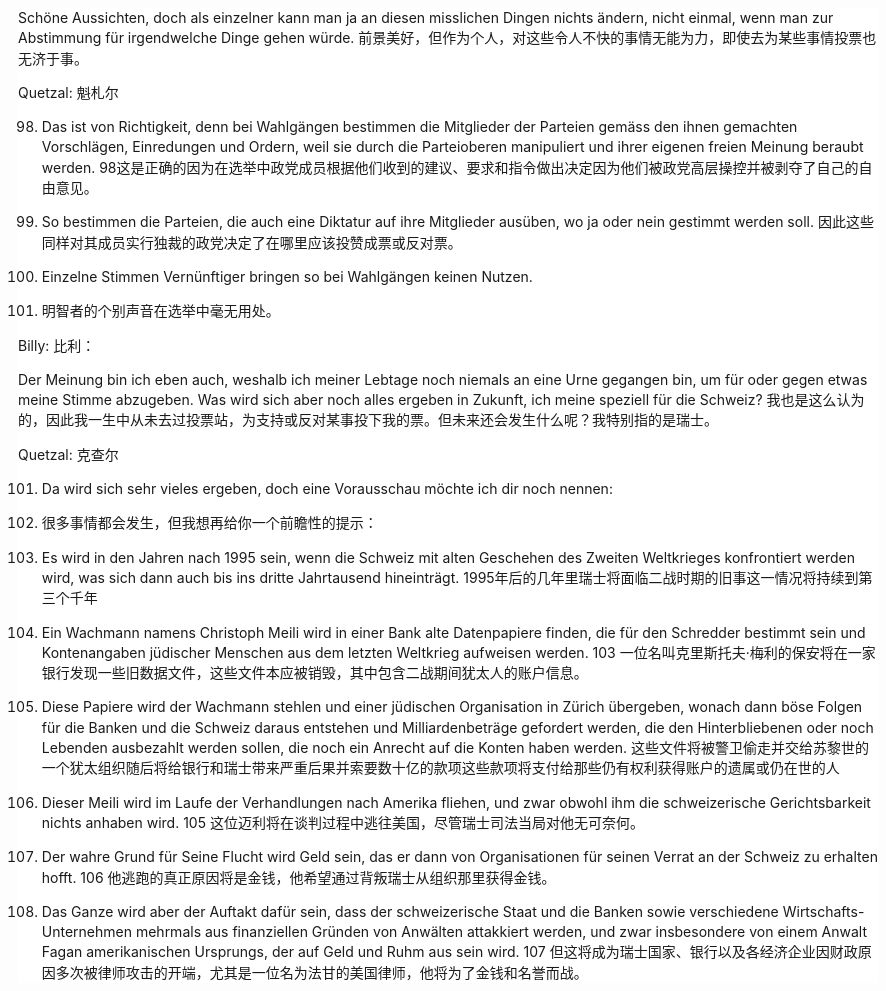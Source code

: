 Schöne Aussichten, doch als einzelner kann man ja an diesen misslichen Dingen nichts ändern, nicht einmal, wenn man zur Abstimmung für irgendwelche Dinge gehen würde.
前景美好，但作为个人，对这些令人不快的事情无能为力，即使去为某些事情投票也无济于事。

Quetzal:
魁札尔

98. Das ist von Richtigkeit, denn bei Wahlgängen bestimmen die Mitglieder der Parteien gemäss den ihnen gemachten Vorschlägen, Einredungen und Ordern, weil sie durch die Parteioberen manipuliert und ihrer eigenen freien Meinung beraubt werden.
98这是正确的因为在选举中政党成员根据他们收到的建议、要求和指令做出决定因为他们被政党高层操控并被剥夺了自己的自由意见。

99. So bestimmen die Parteien, die auch eine Diktatur auf ihre Mitglieder ausüben, wo ja oder nein gestimmt werden soll.
因此这些同样对其成员实行独裁的政党决定了在哪里应该投赞成票或反对票。

100. Einzelne Stimmen Vernünftiger bringen so bei Wahlgängen keinen Nutzen.
100. 明智者的个别声音在选举中毫无用处。

Billy:
比利：

Der Meinung bin ich eben auch, weshalb ich meiner Lebtage noch niemals an eine Urne gegangen bin, um für oder gegen etwas meine Stimme abzugeben. Was wird sich aber noch alles ergeben in Zukunft, ich meine speziell für die Schweiz?
我也是这么认为的，因此我一生中从未去过投票站，为支持或反对某事投下我的票。但未来还会发生什么呢？我特别指的是瑞士。

Quetzal:
克查尔

101. Da wird sich sehr vieles ergeben, doch eine Vorausschau möchte ich dir noch nennen:
101. 很多事情都会发生，但我想再给你一个前瞻性的提示：

102. Es wird in den Jahren nach 1995 sein, wenn die Schweiz mit alten Geschehen des Zweiten Weltkrieges konfrontiert werden wird, was sich dann auch bis ins dritte Jahrtausend hineinträgt.
1995年后的几年里瑞士将面临二战时期的旧事这一情况将持续到第三个千年

103. Ein Wachmann namens Christoph Meili wird in einer Bank alte Datenpapiere finden, die für den Schredder bestimmt sein und Kontenangaben jüdischer Menschen aus dem letzten Weltkrieg aufweisen werden.
103 一位名叫克里斯托夫·梅利的保安将在一家银行发现一些旧数据文件，这些文件本应被销毁，其中包含二战期间犹太人的账户信息。

104. Diese Papiere wird der Wachmann stehlen und einer jüdischen Organisation in Zürich übergeben, wonach dann böse Folgen für die Banken und die Schweiz daraus entstehen und Milliardenbeträge gefordert werden, die den Hinterbliebenen oder noch Lebenden ausbezahlt werden sollen, die noch ein Anrecht auf die Konten haben werden.
这些文件将被警卫偷走并交给苏黎世的一个犹太组织随后将给银行和瑞士带来严重后果并索要数十亿的款项这些款项将支付给那些仍有权利获得账户的遗属或仍在世的人

105. Dieser Meili wird im Laufe der Verhandlungen nach Amerika fliehen, und zwar obwohl ihm die schweizerische Gerichtsbarkeit nichts anhaben wird.
105 这位迈利将在谈判过程中逃往美国，尽管瑞士司法当局对他无可奈何。

106. Der wahre Grund für Seine Flucht wird Geld sein, das er dann von Organisationen für seinen Verrat an der Schweiz zu erhalten hofft.
106 他逃跑的真正原因将是金钱，他希望通过背叛瑞士从组织那里获得金钱。

107. Das Ganze wird aber der Auftakt dafür sein, dass der schweizerische Staat und die Banken sowie verschiedene Wirtschafts-Unternehmen mehrmals aus finanziellen Gründen von Anwälten attakkiert werden, und zwar insbesondere von einem Anwalt Fagan amerikanischen Ursprungs, der auf Geld und Ruhm aus sein wird.
107 但这将成为瑞士国家、银行以及各经济企业因财政原因多次被律师攻击的开端，尤其是一位名为法甘的美国律师，他将为了金钱和名誉而战。
